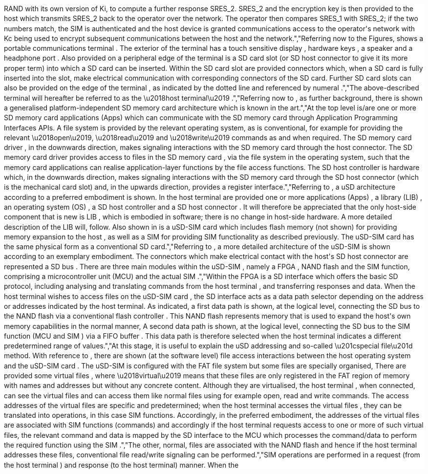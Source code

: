 RAND with its own version of Ki, to compute a further response SRES_2. SRES_2 and the encryption key is then provided to the host which transmits SRES_2 back to the operator over the network. The operator then compares SRES_1 with SRES_2; if the two numbers match, the SIM is authenticated and the host device is granted communications access to the operator's network with Kc being used to encrypt subsequent communications between the host and the network.","Referring now to the Figures,  shows a portable communications terminal . The exterior of the terminal  has a touch sensitive display , hardware keys , a speaker  and a headphone port . Also provided on a peripheral edge of the terminal  is a SD card slot  (or SD host connector to give it its more proper term) into which a SD card can be inserted. Within the SD card slot  are provided connectors which, when a SD card is fully inserted into the slot, make electrical communication with corresponding connectors of the SD card. Further SD card slots can also be provided on the edge of the terminal , as indicated by the dotted line and referenced by numeral .","The above-described terminal  will hereafter be referred to as the \u2018host terminal\u2019 .","Referring now to , as further background, there is shown a generalised platform-independent SD memory card architecture  which is known in the art.","At the top level is\/are one or more SD memory card applications (Apps)  which can communicate with the SD memory card  through Application Programming Interfaces APIs. A file system  is provided by the relevant operating system, as is conventional, for example for providing the relevant \u2018open\u2019, \u2018read\u2019 and \u2018write\u2019 commands as and when required. The SD memory card driver , in the downwards direction, makes signaling interactions with the SD memory card  through the host connector. The SD memory card driver  provides access to files in the SD memory card , via the file system  in the operating system, such that the memory card applications  can realise application-layer functions by the file access functions. The SD host controller  is hardware which, in the downwards direction, makes signaling interactions with the SD memory card  through the SD host connector  (which is the mechanical card slot) and, in the upwards direction, provides a register interface.","Referring to , a uSD architecture  according to a preferred embodiment is shown. In the host terminal  are provided one or more applications (Apps) , a library (LIB) , an operating system (OS) , a SD host controller  and a SD host connector . It will therefore be appreciated that the only host-side component that is new is LIB , which is embodied in software; there is no change in host-side hardware. A more detailed description of the LIB  will, follow. Also shown in  is a uSD-SIM card  which includes flash memory (not shown) for providing memory expansion to the host , as well as a SIM  for providing SIM functionality as described previously. The uSD-SIM card  has the same physical form as a conventional SD card.","Referring to , a more detailed architecture of the uSD-SIM  is shown according to an exemplary embodiment. The connectors which make electrical contact with the host's SD host connector  are represented a SD bus . There are three main modules within the uSD-SIM , namely a FPGA , NAND flash  and the SIM function, comprising a microcontroller unit (MCU)  and the actual SIM .","Within the FPGA  is a SD interface  which offers the basic SD protocol, including analysing and translating commands from the host terminal , and transferring responses and data. When the host terminal  wishes to access files on the uSD-SIM card , the SD interface  acts as a data path selector depending on the address or addresses indicated by the host terminal. As indicated, a first data path  is shown, at the logical level, connecting the SD bus  to the NAND flash  via a conventional flash controller . This NAND flash  represents memory that is used to expand the host's own memory capabilities in the normal manner, A second data path  is shown, at the logical level, connecting the SD bus  to the SIM function (MCU  and SIM ) via a FIFO buffer . This data path  is therefore selected when the host terminal  indicates a different predetermined range of values.","At this stage, it is useful to explain the uSD addressing and so-called \u201cspecial file\u201d method. With reference to , there are shown (at the software level) file access interactions between the host operating system  and the uSD-SIM card . The uSD-SIM  is configured with the FAT file system but some files are specially organised, There are provided some virtual files , where \u2018virtual\u2019 means that these files are only registered in the FAT region of memory with names and addresses but without any concrete content. Although they are virtualised, the host terminal , when connected, can see the virtual files  and can access them like normal files using for example open, read and write commands. The access addresses of the virtual files are specific and predetermined; when the host terminal  accesses the virtual files , they can be translated into operations, in this case SIM functions. Accordingly, in the preferred embodiment, the addresses of the virtual files  are associated with SIM functions (commands) and accordingly if the host terminal  requests access to one or more of such virtual files, the relevant command and data is mapped by the SD interface  to the MCU  which processes the command\/data to perform the required function using the SIM .","The other, normal, files are associated with the NAND flash  and hence if the host terminal  addresses these files, conventional file read\/write signaling can be performed.","SIM operations are performed in a request (from the host terminal ) and response (to the host terminal) manner. When the